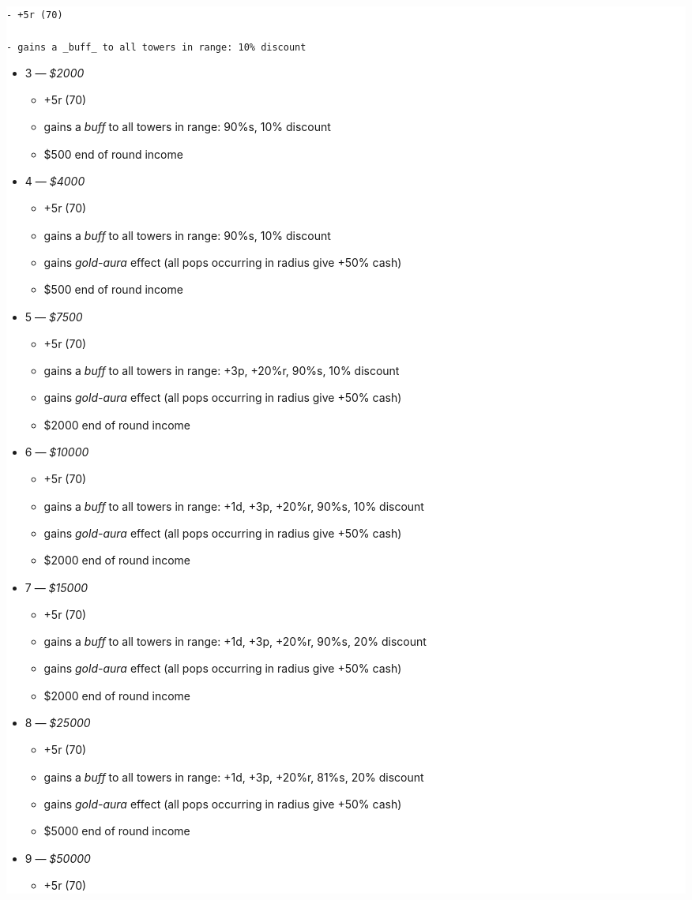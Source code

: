     - +5r (70)
        
    - gains a _buff_ to all towers in range: 10% discount
        
- 3 — _$2000_
    
    - +5r (70)
        
    - gains a _buff_ to all towers in range: 90%s, 10% discount
        
    - $500 end of round income
        
- 4 — _$4000_
    
    - +5r (70)
        
    - gains a _buff_ to all towers in range: 90%s, 10% discount
        
    - gains _gold-aura_ effect (all pops occurring in radius give +50% cash)
        
    - $500 end of round income
        
- 5 — _$7500_
    
    - +5r (70)
        
    - gains a _buff_ to all towers in range: +3p, +20%r, 90%s, 10% discount
        
    - gains _gold-aura_ effect (all pops occurring in radius give +50% cash)
        
    - $2000 end of round income
        
- 6 — _$10000_
    
    - +5r (70)
        
    - gains a _buff_ to all towers in range: +1d, +3p, +20%r, 90%s, 10% discount
        
    - gains _gold-aura_ effect (all pops occurring in radius give +50% cash)
        
    - $2000 end of round income
        
- 7 — _$15000_
    
    - +5r (70)
        
    - gains a _buff_ to all towers in range: +1d, +3p, +20%r, 90%s, 20% discount
        
    - gains _gold-aura_ effect (all pops occurring in radius give +50% cash)
        
    - $2000 end of round income
        
- 8 — _$25000_
    
    - +5r (70)
        
    - gains a _buff_ to all towers in range: +1d, +3p, +20%r, 81%s, 20% discount
        
    - gains _gold-aura_ effect (all pops occurring in radius give +50% cash)
        
    - $5000 end of round income
        
- 9 — _$50000_
    
    - +5r (70)
        